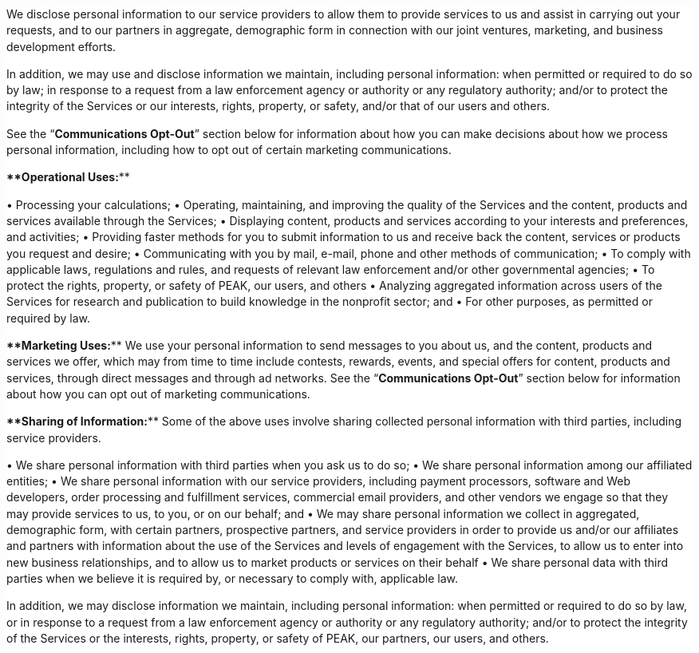 We disclose personal information to our service providers to allow them to provide services to us and assist in carrying out your requests, and to our partners in aggregate, demographic form in connection with our joint ventures, marketing, and business development efforts. 

In addition, we may use and disclose information we maintain, including personal information: when permitted or required to do so by law; in response to a request from a law enforcement agency or authority or any regulatory authority; and/or to protect the integrity of the Services or our interests, rights, property, or safety, and/or that of our users and others.

See the “**Communications Opt-Out**” section below for information about how you can make decisions about how we process personal information, including how to opt out of certain marketing communications. 

__**Operational Uses:__** 

•	Processing your calculations; 
•	Operating, maintaining, and improving the quality of the Services and the content, products and services available through the Services;
•	Displaying content, products and services according to your interests and preferences, and activities;
•	Providing faster methods for you to submit information to us and receive back the content, services or products you request and desire; 
•	Communicating with you by mail, e-mail, phone and other methods of communication; 
•	To comply with applicable laws, regulations and rules, and requests of relevant law enforcement and/or other governmental agencies; 
•	To protect the rights, property, or safety of PEAK, our users, and others
•	Analyzing aggregated information across users of the Services for research and publication to build knowledge in the nonprofit sector; and
•	For other purposes, as permitted or required by law.

__**Marketing Uses:__** We use your personal information to send messages to you about us, and the content, products and services we offer, which may from time to time include contests, rewards, events, and special offers for content, products and services, through direct messages and through ad networks. See the “**Communications Opt-Out**” section below for information about how you can opt out of marketing communications. 


__**Sharing of Information:__** Some of the above uses involve sharing collected personal information with third parties, including service providers. 

•	We share personal information with third parties when you ask us to do so;
•	We share personal information among our affiliated entities;
•	We share personal information with our service providers, including payment processors, software and Web developers, order processing and fulfillment services, commercial email providers, and other vendors we engage so that they may provide services to us, to you, or on our behalf; and
•	We may share personal information we collect in aggregated, demographic form, with certain partners, prospective partners, and service providers in order to provide us and/or our affiliates and partners with information about the use of the Services and levels of engagement with the Services, to allow us to enter into new business relationships, and to allow us to market products or services on their behalf
•	We share personal data with third parties when we believe it is required by, or necessary to comply with, applicable law.

In addition, we may disclose information we maintain, including personal information: when permitted or required to do so by law, or in response to a request from a law enforcement agency or authority or any regulatory authority; and/or to protect the integrity of the Services or the interests, rights, property, or safety of PEAK, our partners, our users, and others.
